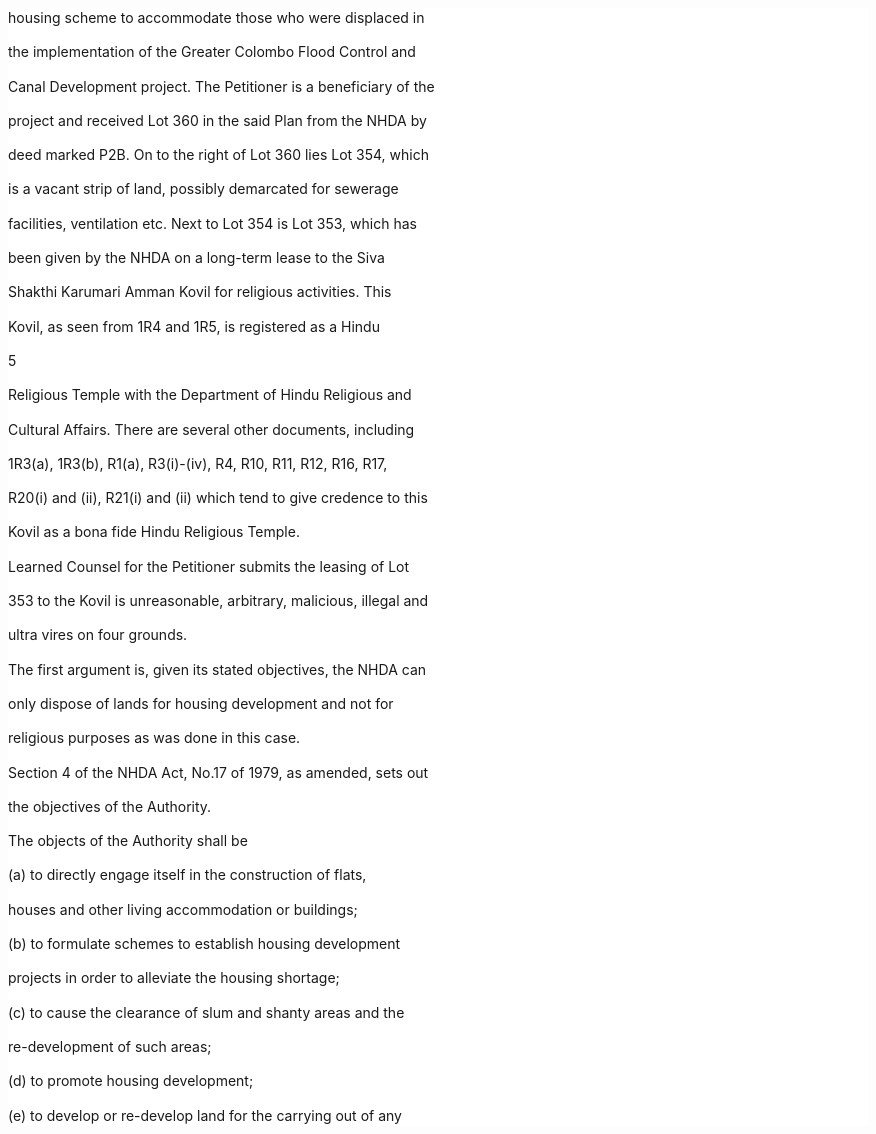 housing scheme to accommodate those who were displaced in

the implementation of the Greater Colombo Flood Control and

Canal Development project. The Petitioner is a beneficiary of the

project and received Lot 360 in the said Plan from the NHDA by

deed marked P2B. On to the right of Lot 360 lies Lot 354, which

is a vacant strip of land, possibly demarcated for sewerage

facilities, ventilation etc. Next to Lot 354 is Lot 353, which has

been given by the NHDA on a long-term lease to the Siva

Shakthi Karumari Amman Kovil for religious activities. This

Kovil, as seen from 1R4 and 1R5, is registered as a Hindu

5

Religious Temple with the Department of Hindu Religious and

Cultural Affairs. There are several other documents, including

1R3(a), 1R3(b), R1(a), R3(i)-(iv), R4, R10, R11, R12, R16, R17,

R20(i) and (ii), R21(i) and (ii) which tend to give credence to this

Kovil as a bona fide Hindu Religious Temple.

Learned Counsel for the Petitioner submits the leasing of Lot

353 to the Kovil is unreasonable, arbitrary, malicious, illegal and

ultra vires on four grounds.

The first argument is, given its stated objectives, the NHDA can

only dispose of lands for housing development and not for

religious purposes as was done in this case.

Section 4 of the NHDA Act, No.17 of 1979, as amended, sets out

the objectives of the Authority.

The objects of the Authority shall be

(a) to directly engage itself in the construction of flats,

houses and other living accommodation or buildings;

(b) to formulate schemes to establish housing development

projects in order to alleviate the housing shortage;

(c) to cause the clearance of slum and shanty areas and the

re-development of such areas;

(d) to promote housing development;

(e) to develop or re-develop land for the carrying out of any
